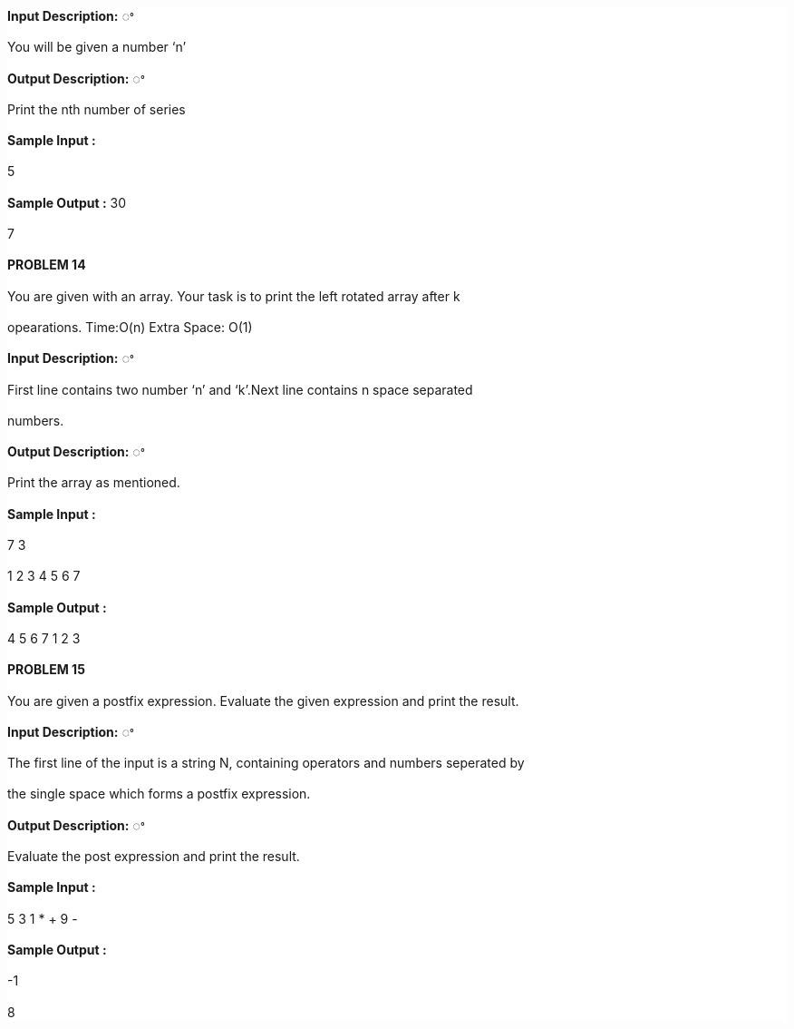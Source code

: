 **Input Description:** ꢀ

You will be given a number ‘n’

**Output Description:** ꢀ

Print the nth number of series

**Sample Input :**

5

**Sample Output :** 30

7





**PROBLEM 14**

You are given with an array. Your task is to print the left rotated array after k

opearations. Time:O(n) Extra Space: O(1)

**Input Description:** ꢀ

First line contains two number ‘n’ and ‘k’.Next line contains n space separated

numbers.

**Output Description:** ꢀ

Print the array as mentioned.

**Sample Input :**

7 3

1 2 3 4 5 6 7

**Sample Output :**

4 5 6 7 1 2 3

**PROBLEM 15**

You are given a postfix expression. Evaluate the given expression and print the result.

**Input Description:** ꢀ

The first line of the input is a string N, containing operators and numbers seperated by

the single space which forms a postfix expression.

**Output Description:** ꢀ

Evaluate the post expression and print the result.

**Sample Input :**

5 3 1 \* + 9 -

**Sample Output :**

-1

8

